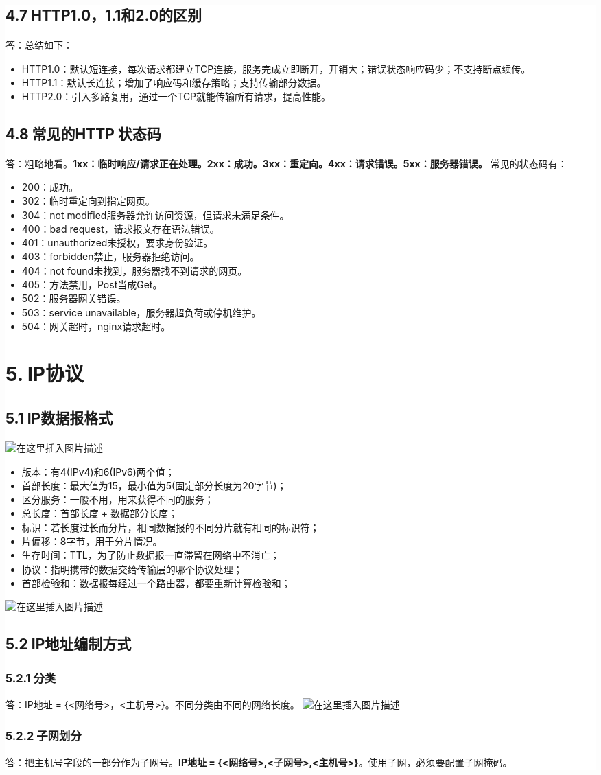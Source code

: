 ## 4.7 HTTP1.0，1.1和2.0的区别
答：总结如下：
- HTTP1.0：默认短连接，每次请求都建立TCP连接，服务完成立即断开，开销大；错误状态响应码少；不支持断点续传。
- HTTP1.1：默认长连接；增加了响应码和缓存策略；支持传输部分数据。
- HTTP2.0：引入多路复用，通过一个TCP就能传输所有请求，提高性能。

## 4.8 常见的HTTP 状态码
答：粗略地看。**1xx：临时响应/请求正在处理。2xx：成功。3xx：重定向。4xx：请求错误。5xx：服务器错误。**
常见的状态码有：
- 200：成功。
- 302：临时重定向到指定网页。
- 304：not modified服务器允许访问资源，但请求未满足条件。
- 400：bad request，请求报文存在语法错误。
- 401：unauthorized未授权，要求身份验证。
- 403：forbidden禁止，服务器拒绝访问。
- 404：not found未找到，服务器找不到请求的网页。
- 405：方法禁用，Post当成Get。
- 502：服务器网关错误。
- 503：service unavailable，服务器超负荷或停机维护。
- 504：网关超时，nginx请求超时。




# 5. IP协议
## 5.1 IP数据报格式
![在这里插入图片描述](https://img-blog.csdnimg.cn/2020022210073130.png?x-oss-process=image/watermark,type_ZmFuZ3poZW5naGVpdGk,shadow_10,text_aHR0cHM6Ly9ibG9nLmNzZG4ubmV0L3FxXzM0NzYxMDEy,size_16,color_FFFFFF,t_70)
- 版本：有4(IPv4)和6(IPv6)两个值；
- 首部长度：最大值为15，最小值为5(固定部分长度为20字节)；
- 区分服务：一般不用，用来获得不同的服务；
- 总长度：首部长度 + 数据部分长度；
- 标识：若长度过长而分片，相同数据报的不同分片就有相同的标识符；
- 片偏移：8字节，用于分片情况。
- 生存时间：TTL，为了防止数据报一直滞留在网络中不消亡；
- 协议：指明携带的数据交给传输层的哪个协议处理；
- 首部检验和：数据报每经过一个路由器，都要重新计算检验和；

![在这里插入图片描述](https://img-blog.csdnimg.cn/20200222102009213.png?x-oss-process=image/watermark,type_ZmFuZ3poZW5naGVpdGk,shadow_10,text_aHR0cHM6Ly9ibG9nLmNzZG4ubmV0L3FxXzM0NzYxMDEy,size_16,color_FFFFFF,t_70)

## 5.2 IP地址编制方式
### 5.2.1 分类
答：IP地址 = {<网络号>，<主机号>}。不同分类由不同的网络长度。
![在这里插入图片描述](https://img-blog.csdnimg.cn/202002221029001.png?x-oss-process=image/watermark,type_ZmFuZ3poZW5naGVpdGk,shadow_10,text_aHR0cHM6Ly9ibG9nLmNzZG4ubmV0L3FxXzM0NzYxMDEy,size_16,color_FFFFFF,t_70)
### 5.2.2 子网划分
答：把主机号字段的一部分作为子网号。**IP地址 = {<网络号>,<子网号>,<主机号>}**。使用子网，必须要配置子网掩码。

